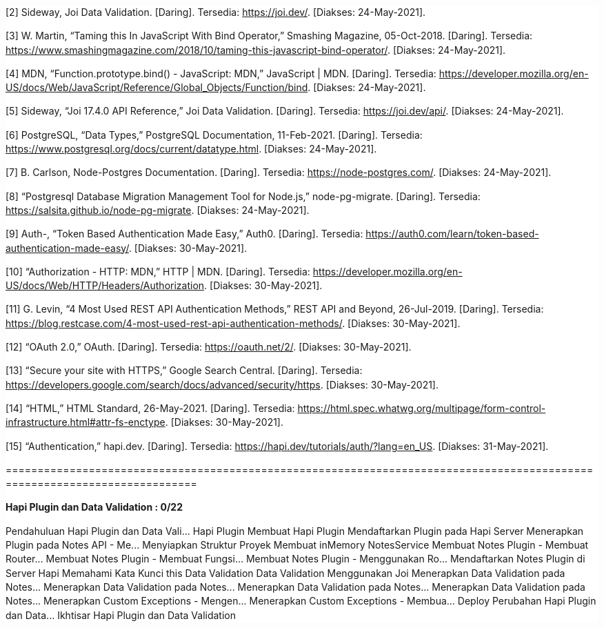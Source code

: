 [2] Sideway, Joi Data Validation. [Daring]. Tersedia: https://joi.dev/. [Diakses: 24-May-2021].

[3] W. Martin, “Taming this In JavaScript With Bind Operator,” Smashing Magazine, 05-Oct-2018. [Daring]. Tersedia: https://www.smashingmagazine.com/2018/10/taming-this-javascript-bind-operator/. [Diakses: 24-May-2021].

[4] MDN, “Function.prototype.bind() - JavaScript: MDN,” JavaScript | MDN. [Daring]. Tersedia: https://developer.mozilla.org/en-US/docs/Web/JavaScript/Reference/Global_Objects/Function/bind. [Diakses: 24-May-2021].

[5] Sideway, “Joi 17.4.0 API Reference,” Joi Data Validation. [Daring]. Tersedia: https://joi.dev/api/. [Diakses: 24-May-2021].

[6] PostgreSQL, “Data Types,” PostgreSQL Documentation, 11-Feb-2021. [Daring]. Tersedia: https://www.postgresql.org/docs/current/datatype.html. [Diakses: 24-May-2021].

[7] B. Carlson, Node-Postgres Documentation. [Daring]. Tersedia: https://node-postgres.com/. [Diakses: 24-May-2021].

[8] “Postgresql Database Migration Management Tool for Node.js,” node-pg-migrate. [Daring]. Tersedia: https://salsita.github.io/node-pg-migrate. [Diakses: 24-May-2021].

[9] Auth-, “Token Based Authentication Made Easy,” Auth0. [Daring]. Tersedia: https://auth0.com/learn/token-based-authentication-made-easy/. [Diakses: 30-May-2021].

[10] “Authorization - HTTP: MDN,” HTTP | MDN. [Daring]. Tersedia: https://developer.mozilla.org/en-US/docs/Web/HTTP/Headers/Authorization. [Diakses: 30-May-2021].

[11] G. Levin, “4 Most Used REST API Authentication Methods,” REST API and Beyond, 26-Jul-2019. [Daring]. Tersedia: https://blog.restcase.com/4-most-used-rest-api-authentication-methods/. [Diakses: 30-May-2021].

[12] “OAuth 2.0,” OAuth. [Daring]. Tersedia: https://oauth.net/2/. [Diakses: 30-May-2021].

[13] “Secure your site with HTTPS,” Google Search Central. [Daring]. Tersedia: https://developers.google.com/search/docs/advanced/security/https. [Diakses: 30-May-2021].

[14] “HTML,” HTML Standard, 26-May-2021. [Daring]. Tersedia: https://html.spec.whatwg.org/multipage/form-control-infrastructure.html#attr-fs-enctype. [Diakses: 30-May-2021].

[15] “Authentication,” hapi.dev. [Daring]. Tersedia: https://hapi.dev/tutorials/auth/?lang=en_US. [Diakses: 31-May-2021].

==========================================================================================================================

**Hapi Plugin dan Data Validation : 0/22**

Pendahuluan Hapi Plugin dan Data Vali...
Hapi Plugin
Membuat Hapi Plugin
Mendaftarkan Plugin pada Hapi Server
Menerapkan Plugin pada Notes API - Me...
Menyiapkan Struktur Proyek
Membuat inMemory NotesService
Membuat Notes Plugin - Membuat Router...
Membuat Notes Plugin - Membuat Fungsi...
Membuat Notes Plugin - Menggunakan Ro...
Mendaftarkan Notes Plugin di Server Hapi
Memahami Kata Kunci this
Data Validation
Data Validation Menggunakan Joi
Menerapkan Data Validation pada Notes...
Menerapkan Data Validation pada Notes...
Menerapkan Data Validation pada Notes...
Menerapkan Data Validation pada Notes...
Menerapkan Custom Exceptions - Mengen...
Menerapkan Custom Exceptions - Membua...
Deploy Perubahan Hapi Plugin dan Data...
Ikhtisar Hapi Plugin dan Data Validation
